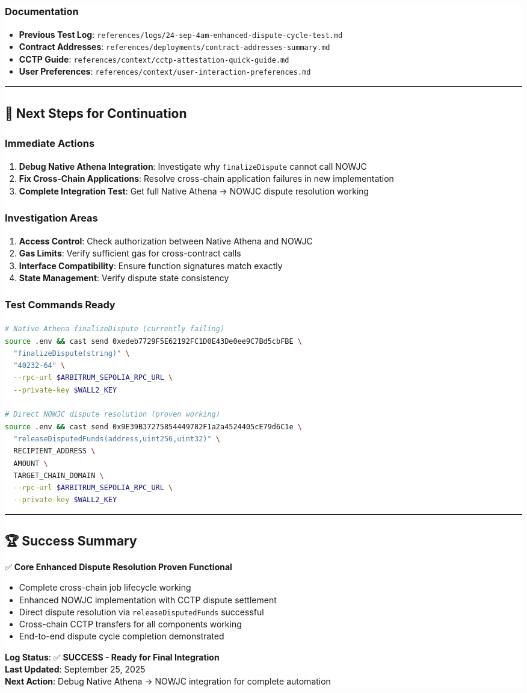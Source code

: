 ### **Documentation**
- **Previous Test Log**: `references/logs/24-sep-4am-enhanced-dispute-cycle-test.md`
- **Contract Addresses**: `references/deployments/contract-addresses-summary.md`
- **CCTP Guide**: `references/context/cctp-attestation-quick-guide.md`
- **User Preferences**: `references/context/user-interaction-preferences.md`

---

## 🎯 **Next Steps for Continuation**

### **Immediate Actions**
1. **Debug Native Athena Integration**: Investigate why `finalizeDispute` cannot call NOWJC
2. **Fix Cross-Chain Applications**: Resolve cross-chain application failures in new implementation
3. **Complete Integration Test**: Get full Native Athena → NOWJC dispute resolution working

### **Investigation Areas**
1. **Access Control**: Check authorization between Native Athena and NOWJC
2. **Gas Limits**: Verify sufficient gas for cross-contract calls
3. **Interface Compatibility**: Ensure function signatures match exactly
4. **State Management**: Verify dispute state consistency

### **Test Commands Ready**
```bash
# Native Athena finalizeDispute (currently failing)
source .env && cast send 0xedeb7729F5E62192FC1D0E43De0ee9C7Bd5cbFBE \
  "finalizeDispute(string)" \
  "40232-64" \
  --rpc-url $ARBITRUM_SEPOLIA_RPC_URL \
  --private-key $WALL2_KEY

# Direct NOWJC dispute resolution (proven working)
source .env && cast send 0x9E39B37275854449782F1a2a4524405cE79d6C1e \
  "releaseDisputedFunds(address,uint256,uint32)" \
  RECIPIENT_ADDRESS \
  AMOUNT \
  TARGET_CHAIN_DOMAIN \
  --rpc-url $ARBITRUM_SEPOLIA_RPC_URL \
  --private-key $WALL2_KEY
```

---

## 🏆 **Success Summary**

✅ **Core Enhanced Dispute Resolution Proven Functional**
- Complete cross-chain job lifecycle working
- Enhanced NOWJC implementation with CCTP dispute settlement
- Direct dispute resolution via `releaseDisputedFunds` successful
- Cross-chain CCTP transfers for all components working
- End-to-end dispute cycle completion demonstrated

**Log Status**: ✅ **SUCCESS - Ready for Final Integration**  
**Last Updated**: September 25, 2025  
**Next Action**: Debug Native Athena → NOWJC integration for complete automation